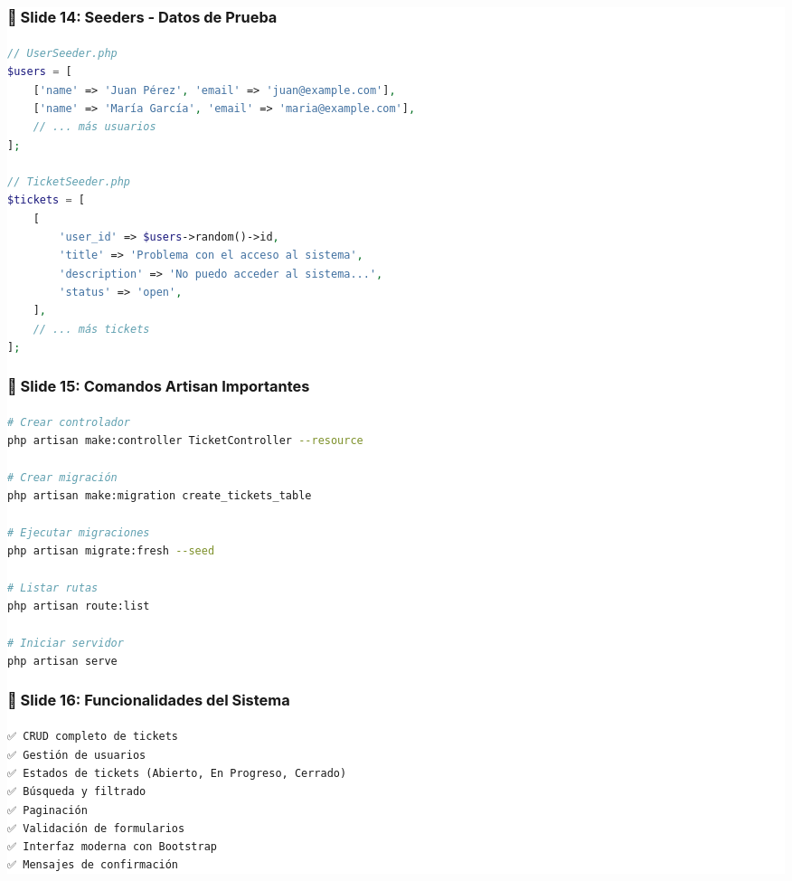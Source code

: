 ### 🎯 Slide 14: Seeders - Datos de Prueba

```php
// UserSeeder.php
$users = [
    ['name' => 'Juan Pérez', 'email' => 'juan@example.com'],
    ['name' => 'María García', 'email' => 'maria@example.com'],
    // ... más usuarios
];

// TicketSeeder.php
$tickets = [
    [
        'user_id' => $users->random()->id,
        'title' => 'Problema con el acceso al sistema',
        'description' => 'No puedo acceder al sistema...',
        'status' => 'open',
    ],
    // ... más tickets
];
```

### 🎯 Slide 15: Comandos Artisan Importantes

```bash
# Crear controlador
php artisan make:controller TicketController --resource

# Crear migración
php artisan make:migration create_tickets_table

# Ejecutar migraciones
php artisan migrate:fresh --seed

# Listar rutas
php artisan route:list

# Iniciar servidor
php artisan serve
```

### 🎯 Slide 16: Funcionalidades del Sistema

```
✅ CRUD completo de tickets
✅ Gestión de usuarios
✅ Estados de tickets (Abierto, En Progreso, Cerrado)
✅ Búsqueda y filtrado
✅ Paginación
✅ Validación de formularios
✅ Interfaz moderna con Bootstrap
✅ Mensajes de confirmación
```
